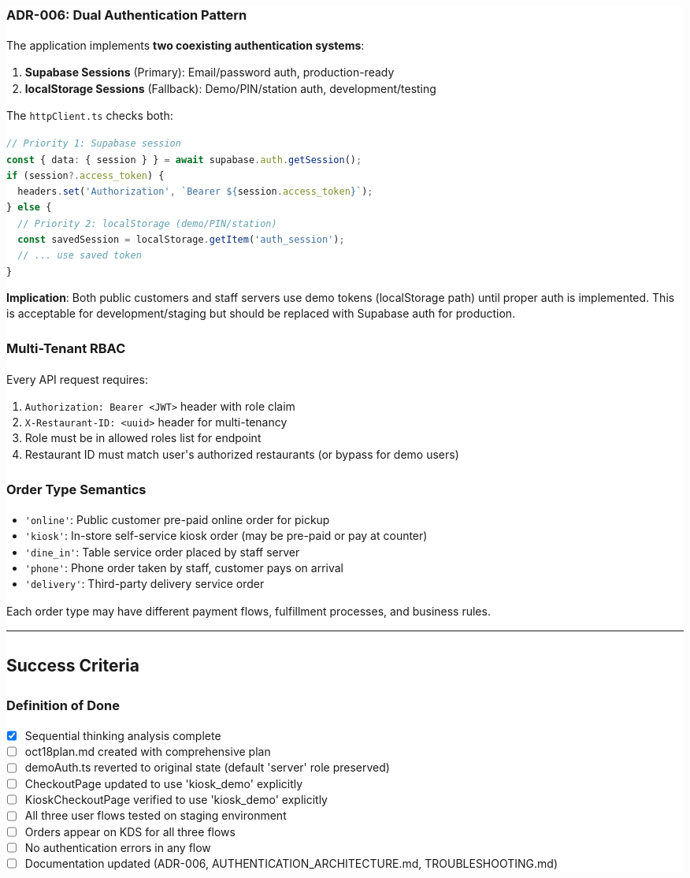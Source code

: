 ### ADR-006: Dual Authentication Pattern
The application implements **two coexisting authentication systems**:
1. **Supabase Sessions** (Primary): Email/password auth, production-ready
2. **localStorage Sessions** (Fallback): Demo/PIN/station auth, development/testing

The `httpClient.ts` checks both:
```typescript
// Priority 1: Supabase session
const { data: { session } } = await supabase.auth.getSession();
if (session?.access_token) {
  headers.set('Authorization', `Bearer ${session.access_token}`);
} else {
  // Priority 2: localStorage (demo/PIN/station)
  const savedSession = localStorage.getItem('auth_session');
  // ... use saved token
}
```

**Implication**: Both public customers and staff servers use demo tokens (localStorage path) until proper auth is implemented. This is acceptable for development/staging but should be replaced with Supabase auth for production.

### Multi-Tenant RBAC
Every API request requires:
1. `Authorization: Bearer <JWT>` header with role claim
2. `X-Restaurant-ID: <uuid>` header for multi-tenancy
3. Role must be in allowed roles list for endpoint
4. Restaurant ID must match user's authorized restaurants (or bypass for demo users)

### Order Type Semantics
- `'online'`: Public customer pre-paid online order for pickup
- `'kiosk'`: In-store self-service kiosk order (may be pre-paid or pay at counter)
- `'dine_in'`: Table service order placed by staff server
- `'phone'`: Phone order taken by staff, customer pays on arrival
- `'delivery'`: Third-party delivery service order

Each order type may have different payment flows, fulfillment processes, and business rules.

---

## Success Criteria

### Definition of Done
- [x] Sequential thinking analysis complete
- [ ] oct18plan.md created with comprehensive plan
- [ ] demoAuth.ts reverted to original state (default 'server' role preserved)
- [ ] CheckoutPage updated to use 'kiosk_demo' explicitly
- [ ] KioskCheckoutPage verified to use 'kiosk_demo' explicitly
- [ ] All three user flows tested on staging environment
- [ ] Orders appear on KDS for all three flows
- [ ] No authentication errors in any flow
- [ ] Documentation updated (ADR-006, AUTHENTICATION_ARCHITECTURE.md, TROUBLESHOOTING.md)
